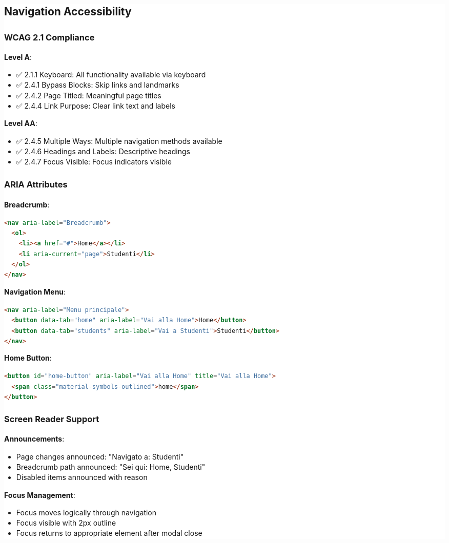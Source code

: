 ## Navigation Accessibility

### WCAG 2.1 Compliance

**Level A**:
- ✅ 2.1.1 Keyboard: All functionality available via keyboard
- ✅ 2.4.1 Bypass Blocks: Skip links and landmarks
- ✅ 2.4.2 Page Titled: Meaningful page titles
- ✅ 2.4.4 Link Purpose: Clear link text and labels

**Level AA**:
- ✅ 2.4.5 Multiple Ways: Multiple navigation methods available
- ✅ 2.4.6 Headings and Labels: Descriptive headings
- ✅ 2.4.7 Focus Visible: Focus indicators visible

### ARIA Attributes

**Breadcrumb**:
```html
<nav aria-label="Breadcrumb">
  <ol>
    <li><a href="#">Home</a></li>
    <li aria-current="page">Studenti</li>
  </ol>
</nav>
```

**Navigation Menu**:
```html
<nav aria-label="Menu principale">
  <button data-tab="home" aria-label="Vai alla Home">Home</button>
  <button data-tab="students" aria-label="Vai a Studenti">Studenti</button>
</nav>
```

**Home Button**:
```html
<button id="home-button" aria-label="Vai alla Home" title="Vai alla Home">
  <span class="material-symbols-outlined">home</span>
</button>
```

### Screen Reader Support

**Announcements**:
- Page changes announced: "Navigato a: Studenti"
- Breadcrumb path announced: "Sei qui: Home, Studenti"
- Disabled items announced with reason

**Focus Management**:
- Focus moves logically through navigation
- Focus visible with 2px outline
- Focus returns to appropriate element after modal close
